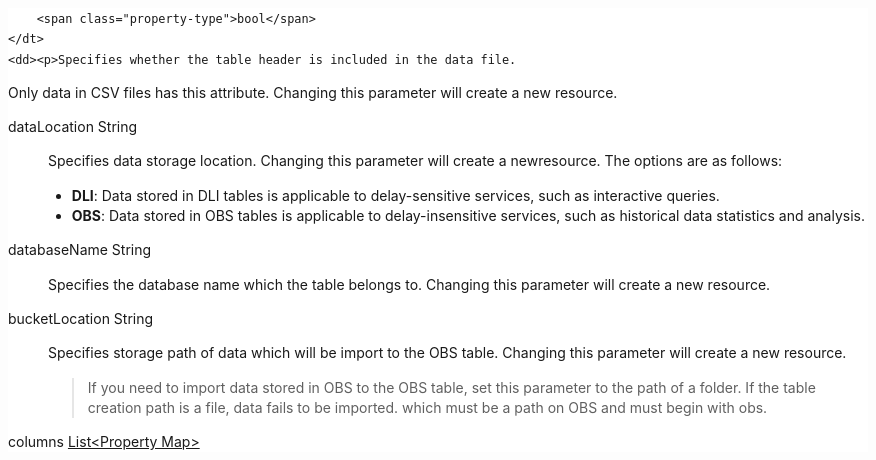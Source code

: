         <span class="property-type">bool</span>
    </dt>
    <dd><p>Specifies whether the table header is included in the data file.
Only data in CSV files has this attribute. Changing this parameter will create a new resource.</p>
</dd></dl>
</pulumi-choosable>
</div>

<div>
<pulumi-choosable type="language" values="yaml">
<dl class="resources-properties"><dt class="property-required property-replacement"
            title="Required">
        <span id="datalocation_yaml">
<a data-swiftype-name="resource-property" data-swiftype-type="text" href="#datalocation_yaml" style="color: inherit; text-decoration: inherit;">data<wbr>Location</a>
</span>
        <span class="property-indicator"></span>
        <span class="property-type">String</span>
    </dt>
    <dd><p>Specifies data storage location. Changing this parameter will create
a newresource. The options are as follows:</p>
<ul>
<li><strong>DLI</strong>: Data stored in DLI tables is applicable to delay-sensitive services, such as interactive queries.</li>
<li><strong>OBS</strong>: Data stored in OBS tables is applicable to delay-insensitive services, such as historical data statistics
and analysis.</li>
</ul>
</dd><dt class="property-required property-replacement"
            title="Required">
        <span id="databasename_yaml">
<a data-swiftype-name="resource-property" data-swiftype-type="text" href="#databasename_yaml" style="color: inherit; text-decoration: inherit;">database<wbr>Name</a>
</span>
        <span class="property-indicator"></span>
        <span class="property-type">String</span>
    </dt>
    <dd><p>Specifies the database name which the table belongs to.
Changing this parameter will create a new resource.</p>
</dd><dt class="property-optional property-replacement"
            title="Optional">
        <span id="bucketlocation_yaml">
<a data-swiftype-name="resource-property" data-swiftype-type="text" href="#bucketlocation_yaml" style="color: inherit; text-decoration: inherit;">bucket<wbr>Location</a>
</span>
        <span class="property-indicator"></span>
        <span class="property-type">String</span>
    </dt>
    <dd><p>Specifies storage path of data which will be import to the OBS table.
Changing this parameter will create a new resource.</p>
<blockquote>
<p>If you need to import data stored in OBS to the OBS table, set this parameter to the path of a folder. If the table
creation path is a file, data fails to be imported. which must be a path on OBS and must begin with obs.</p>
</blockquote>
</dd><dt class="property-optional property-replacement"
            title="Optional">
        <span id="columns_yaml">
<a data-swiftype-name="resource-property" data-swiftype-type="text" href="#columns_yaml" style="color: inherit; text-decoration: inherit;">columns</a>
</span>
        <span class="property-indicator"></span>
        <span class="property-type"><a href="#tablecolumn">List&lt;Property Map&gt;</a></span>
